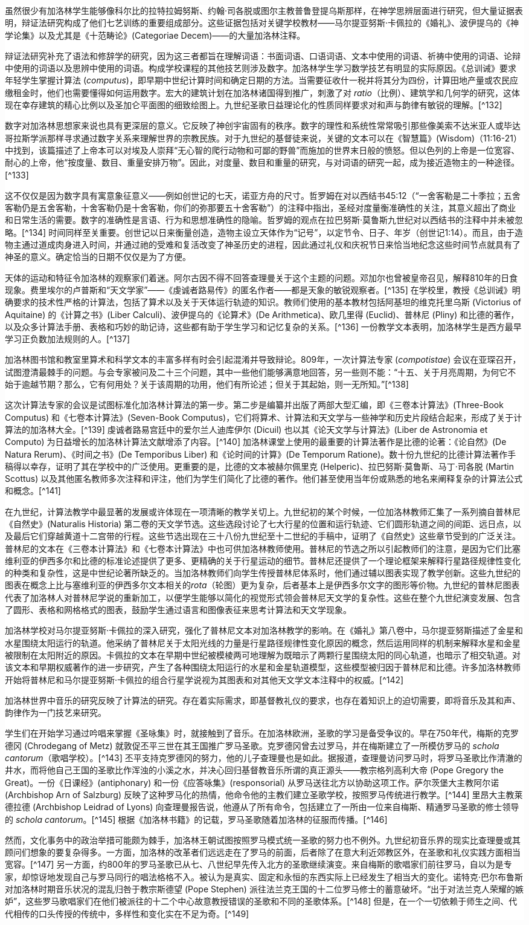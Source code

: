 虽然很少有加洛林学生能够像科尔比的拉特拉姆努斯、约翰·司各脱或图尔主教普鲁登提乌斯那样，在神学思辨层面进行研究，但大量证据表明，辩证法研究构成了他们七艺训练的重要组成部分。这些证据包括对关键学校教材——马尔提亚努斯·卡佩拉的《婚礼》、波伊提乌的《神学论集》以及尤其是《十范畴论》(Categoriae Decem)——的大量加洛林注释。

辩证法研究补充了语法和修辞学的研究，因为这三者都旨在理解词语：书面词语、口语词语、文本中使用的词语、祈祷中使用的词语、论辩中使用的词语以及思辨中使用的词语。构成学校课程的其他技艺则涉及数字。加洛林学生学习数学技艺有明显的实际原因。《总训诫》要求年轻学生掌握计算法 (*computus*)，即早期中世纪计算时间和确定日期的方法。当需要征收什一税并将其分为四份，计算田地产量或农民应缴租金时，他们也需要懂得如何运用数字。宏大的建筑计划在加洛林诸国得到推广，刺激了对 *ratio*（比例）、建筑学和几何学的研究，这体现在幸存建筑的精心比例以及圣加仑平面图的细致绘图上。九世纪圣歌日益理论化的性质同样要求对和声与韵律有敏锐的理解。[^132]

数字对加洛林思想家来说也具有更深层的意义。它反映了神创宇宙固有的秩序。数字的理性和系统性常常吸引那些像美索不达米亚人或毕达哥拉斯学派那样寻求通过数字关系来理解世界的宗教民族。对于九世纪的基督徒来说，关键的文本可以在《智慧篇》(Wisdom)（11:16-21）中找到，该篇描述了上帝本可以对埃及人崇拜“无心智的爬行动物和可鄙的野兽”而施加的世界末日般的愤怒。但以色列的上帝是一位宽容、耐心的上帝，他“按度量、数目、重量安排万物”。因此，对度量、数目和重量的研究，与对词语的研究一起，成为接近造物主的一种途径。[^133]

这不仅仅是因为数字具有寓意象征意义——例如创世记的七天，诺亚方舟的尺寸。哲罗姆在对以西结书45:12（“一舍客勒是二十季拉；五舍客勒仍是五舍客勒，十舍客勒仍是十舍客勒，你们的弥那要五十舍客勒”）的注释中指出，圣经对度量衡准确性的关注，其意义超出了商业和日常生活的需要。数字的准确性是言语、行为和思想准确性的隐喻。哲罗姆的观点在拉巴努斯·莫鲁斯九世纪对以西结书的注释中并未被忽略。[^134] 时间同样至关重要。创世记以日来衡量创造，造物主设立天体作为“记号”，以定节令、日子、年岁（创世记1:14）。而且，由于造物主通过道成肉身进入时间，并通过祂的受难和复活改变了神圣历史的进程，因此通过礼仪和庆祝节日来恰当地纪念这些时间节点就具有了神圣的意义。确定恰当的日期不仅仅是为了方便。

天体的运动和特征令加洛林的观察家们着迷。阿尔古因不得不回答查理曼关于这个主题的问题。邓加尔也曾被皇帝召见，解释810年的日食现象。费里埃尔的卢普斯和“天文学家”——《虔诚者路易传》的匿名作者——都是天象的敏锐观察者。[^135] 在学校里，教授《总训诫》明确要求的技术性严格的计算法，包括了算术以及关于天体运行轨迹的知识。教师们使用的基本教材包括阿基坦的维克托里乌斯 (Victorius of Aquitaine) 的《计算之书》(Liber Calculi)、波伊提乌的《论算术》(De Arithmetica)、欧几里得 (Euclid)、普林尼 (Pliny) 和比德的著作，以及众多计算法手册、表格和巧妙的助记诗，这些都有助于学生学习和记忆复杂的关系。[^136] 一份教学文本表明，加洛林学生是西方最早学习正负数加法规则的人。[^137]

加洛林图书馆和教室里算术和科学文本的丰富多样有时会引起混淆并导致辩论。809年，一次计算法专家 (*compotistae*) 会议在亚琛召开，试图澄清最棘手的问题。与会专家被问及二十三个问题，其中一些他们能够满意地回答，另一些则不能：“十五、关于月亮周期，为何它不始于逾越节期？那么，它有何用处？关于该周期的功用，他们有所论述；但关于其起始，则一无所知。”[^138]

这次计算法专家的会议是试图标准化加洛林计算法的第一步。第二步是编纂并出版了两部大型汇编，即《三卷本计算法》(Three-Book Computus) 和《七卷本计算法》(Seven-Book Computus)，它们将算术、计算法和天文学与一些神学和历史片段结合起来，形成了关于计算法的加洛林大全。[^139] 虔诚者路易宫廷中的爱尔兰人迪库伊尔 (Dicuil) 也以其《论天文学与计算法》(Liber de Astronomia et Computo) 为日益增长的加洛林计算法文献增添了内容。[^140] 加洛林课堂上使用的最重要的计算法著作是比德的论著：《论自然》(De Natura Rerum)、《时间之书》(De Temporibus Liber) 和《论时间的计算》(De Temporum Ratione)。数十份九世纪的比德计算法著作手稿得以幸存，证明了其在学校中的广泛使用。更重要的是，比德的文本被赫尔佩里克 (Helperic)、拉巴努斯·莫鲁斯、马丁·司各脱 (Martin Scottus) 以及其他匿名教师多次注释和评注，他们为学生们简化了比德的著作。他们甚至使用当年份或熟悉的地名来阐释复杂的计算法公式和概念。[^141]

在九世纪，计算法教学中最显著的发展或许体现在一项清晰的教学关切上。九世纪初的某个时候，一位加洛林教师汇集了一系列摘自普林尼《自然史》(Naturalis Historia) 第二卷的天文学节选。这些选段讨论了七大行星的位置和运行轨迹、它们圆形轨道之间的间距、远日点，以及最后它们穿越黄道十二宫带的行程。这些节选出现在三十八份九世纪至十二世纪的手稿中，证明了《自然史》这些章节受到的广泛关注。普林尼的文本在《三卷本计算法》和《七卷本计算法》中也可供加洛林教师使用。普林尼的节选之所以引起教师们的注意，是因为它们比塞维利亚的伊西多尔和比德的标准论述提供了更多、更精确的关于行星运动的细节。普林尼还提供了一个理论框架来解释行星路径规律性变化的种类和复杂性，这是中世纪论著所缺乏的。当加洛林教师们向学生传授普林尼体系时，他们通过辅以图表实现了教学创新。这些九世纪的图表在概念上比与塞维利亚的伊西多尔文本相关的*rota*（轮图）更为复杂，后者基本上是伊西多尔文字的图形等价物。九世纪的普林尼图表代表了加洛林人对普林尼学说的重新加工，以便学生能够以简化的视觉形式领会普林尼天文学的复杂性。这些在整个九世纪演变发展、包含了圆形、表格和网格格式的图表，鼓励学生通过语言和图像表征来思考计算法和天文学现象。

加洛林学校对马尔提亚努斯·卡佩拉的深入研究，强化了普林尼文本对加洛林教学的影响。在《婚礼》第八卷中，马尔提亚努斯描述了金星和水星围绕太阳运行的轨道。他采纳了普林尼关于太阳光线的力量是行星路径规律性变化原因的概念，然后运用同样的机制来解释水星和金星被限制在太阳附近的原因。卡佩拉的文本在早期中世纪被模棱两可地理解为既暗示了两颗行星围绕太阳的同心轨道，也暗示了相交轨道。对该文本和早期权威著作的进一步研究，产生了各种围绕太阳运行的水星和金星轨道模型，这些模型被归因于普林尼和比德。许多加洛林教师开始将普林尼和马尔提亚努斯·卡佩拉的组合行星学说视为其图表和对其他天文学文本注释中的权威。[^142]

加洛林世界中音乐的研究反映了计算法的研究。存在着实际需求，即基督教礼仪的要求，也存在着知识上的迫切需要，即将音乐及其和声、韵律作为一门技艺来研究。

学生们在开始学习通过吟唱来掌握《圣咏集》时，就接触到了音乐。在加洛林欧洲，圣歌的学习是备受争议的。早在750年代，梅斯的克罗德冈 (Chrodegang of Metz) 就敦促丕平三世在其王国推广罗马圣歌。克罗德冈曾去过罗马，并在梅斯建立了一所模仿罗马的 *schola cantorum*（歌唱学校）。[^143] 丕平支持克罗德冈的努力，他的儿子查理曼也是如此。据报道，查理曼访问罗马时，将罗马圣歌比作清澈的井水，而将他自己王国的圣歌比作浑浊的小溪之水，并决心回归基督教音乐所谓的真正源头——教宗格列高利大帝 (Pope Gregory the Great)。一份《日课经》(antiphonary) 和一份《应答咏集》(responsorial) 从罗马送往北方以协助这项工作。萨尔茨堡大主教阿尔诺 (Archbishop Arn of Salzburg) 反映了这种罗马化的热情，他命令他的主教们建立圣歌学校，按照罗马传统进行教学。[^144] 里昂大主教莱德拉德 (Archbishop Leidrad of Lyons) 向查理曼报告说，他遵从了所有命令，包括建立了一所由一位来自梅斯、精通罗马圣歌的修士领导的 *schola cantorum*。[^145] 根据《加洛林书籍》的记载，罗马圣歌随着加洛林的征服而传播。[^146]

然而，文化事务中的政治举措可能颇为棘手，加洛林王朝试图按照罗马模式统一圣歌的努力也不例外。九世纪初音乐界的现实比查理曼或其顾问们想象的要复杂得多。一方面，加洛林的改革者们远远走在了罗马的前面，后者除了在意大利近郊教区外，在圣歌和礼仪实践方面相当宽容。[^147] 另一方面，约800年的罗马圣歌已从七、八世纪早先传入北方的圣歌继续演变。来自梅斯的歌唱家们前往罗马，自以为是专家，却惊讶地发现自己与罗马同行的唱法格格不入。被认为是真实、固定和永恒的东西实际上已经发生了相当大的变化。诺特克·巴尔布鲁斯对加洛林时期音乐状况的混乱归咎于教宗斯德望 (Pope Stephen) 派往法兰克王国的十二位罗马修士的蓄意破坏。“出于对法兰克人荣耀的嫉妒”，这些罗马歌唱家们在他们被派往的十二个中心故意教授错误的圣歌和不同的圣歌体系。[^148] 但是，在一个一切依赖于师生之间、代代相传的口头传授的传统中，多样性和变化实在不足为奇。[^149]
